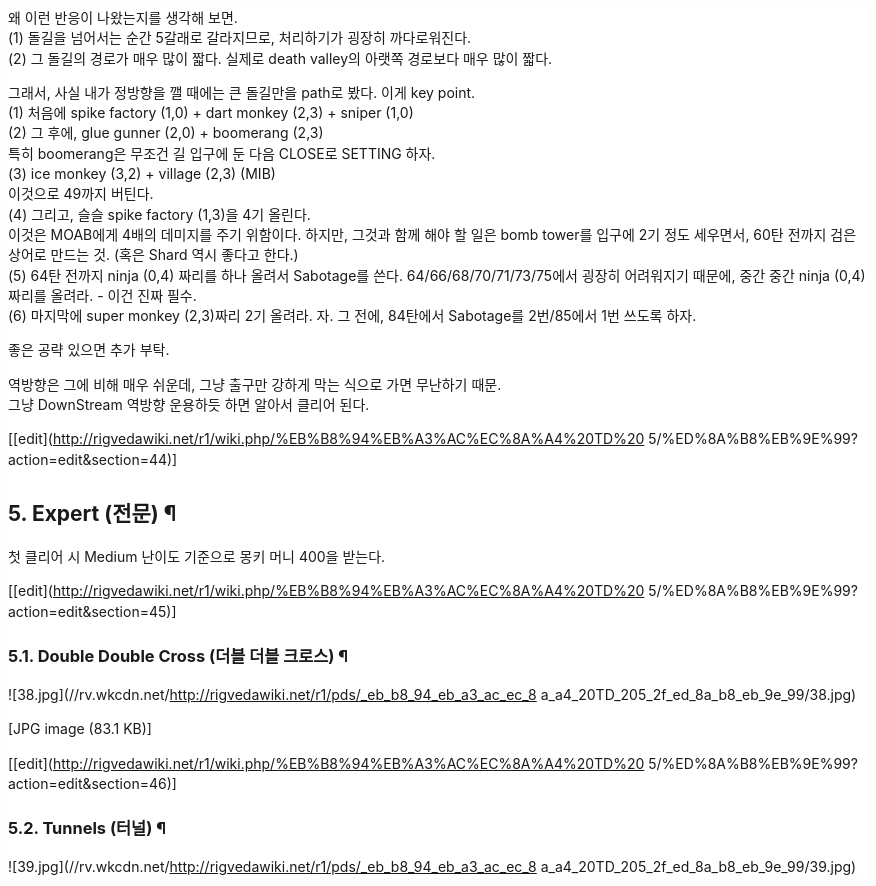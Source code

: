   

왜 이런 반응이 나왔는지를 생각해 보면.  
(1) 돌길을 넘어서는 순간 5갈래로 갈라지므로, 처리하기가 굉장히 까다로워진다.  
(2) 그 돌길의 경로가 매우 많이 짧다. 실제로 death valley의 아랫쪽 경로보다 매우 많이 짧다.

  

그래서, 사실 내가 정방향을 깰 때에는 큰 돌길만을 path로 봤다. 이게 key point.  
(1) 처음에 spike factory (1,0) + dart monkey (2,3) + sniper (1,0)  
(2) 그 후에, glue gunner (2,0) + boomerang (2,3)  
특히 boomerang은 무조건 길 입구에 둔 다음 CLOSE로 SETTING 하자.  
(3) ice monkey (3,2) + village (2,3) (MIB)  
이것으로 49까지 버틴다.  
(4) 그리고, 슬슬 spike factory (1,3)을 4기 올린다.  
이것은 MOAB에게 4배의 데미지를 주기 위함이다. 하지만, 그것과 함께 해야 할 일은 bomb tower를 입구에 2기 정도 세우면서,
60탄 전까지 검은 상어로 만드는 것. (혹은 Shard 역시 좋다고 한다.)  
(5) 64탄 전까지 ninja (0,4) 짜리를 하나 올려서 Sabotage를 쓴다. 64/66/68/70/71/73/75에서 굉장히
어려워지기 때문에, 중간 중간 ninja (0,4)짜리를 올려라. - 이건 진짜 필수.  
(6) 마지막에 super monkey (2,3)짜리 2기 올려라. 자. 그 전에, 84탄에서 Sabotage를 2번/85에서 1번 쓰도록
하자.

  

좋은 공략 있으면 추가 부탁.

  

역방향은 그에 비해 매우 쉬운데, 그냥 출구만 강하게 막는 식으로 가면 무난하기 때문.  
그냥 DownStream 역방향 운용하듯 하면 알아서 클리어 된다.

[[edit](http://rigvedawiki.net/r1/wiki.php/%EB%B8%94%EB%A3%AC%EC%8A%A4%20TD%20
5/%ED%8A%B8%EB%9E%99?action=edit&section=44)]

## 5. Expert (전문) ¶

첫 클리어 시 Medium 난이도 기준으로 몽키 머니 400을 받는다.

  

[[edit](http://rigvedawiki.net/r1/wiki.php/%EB%B8%94%EB%A3%AC%EC%8A%A4%20TD%20
5/%ED%8A%B8%EB%9E%99?action=edit&section=45)]

### 5.1. Double Double Cross (더블 더블 크로스) ¶

![38.jpg](//rv.wkcdn.net/http://rigvedawiki.net/r1/pds/_eb_b8_94_eb_a3_ac_ec_8
a_a4_20TD_205_2f_ed_8a_b8_eb_9e_99/38.jpg)

[JPG image (83.1 KB)]

  
  

[[edit](http://rigvedawiki.net/r1/wiki.php/%EB%B8%94%EB%A3%AC%EC%8A%A4%20TD%20
5/%ED%8A%B8%EB%9E%99?action=edit&section=46)]

### 5.2. Tunnels (터널) ¶

![39.jpg](//rv.wkcdn.net/http://rigvedawiki.net/r1/pds/_eb_b8_94_eb_a3_ac_ec_8
a_a4_20TD_205_2f_ed_8a_b8_eb_9e_99/39.jpg)
